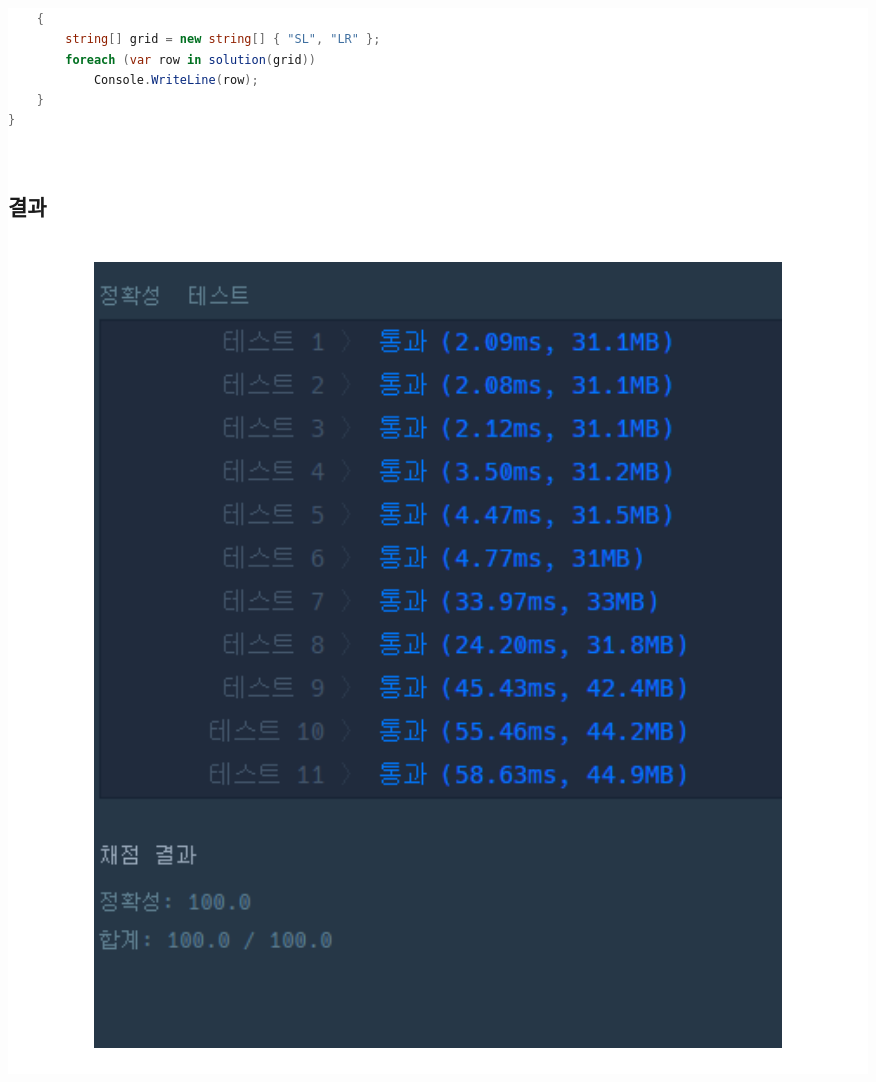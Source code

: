 ~~~ cs
    {
        string[] grid = new string[] { "SL", "LR" };
        foreach (var row in solution(grid))
            Console.WriteLine(row);
    }
}
~~~

<br>



## 결과

<br>

<center><img src="\assets\img\algorithm\level2\86052.PNG" width="80%" height="80%"></center><br>